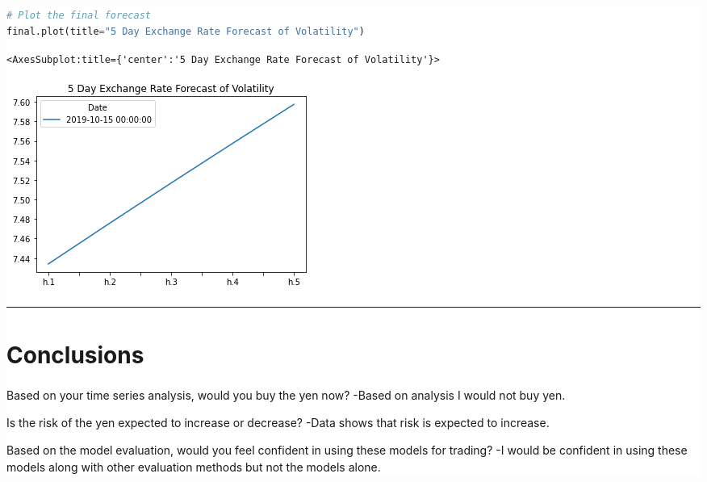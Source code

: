 </div>




```python
# Plot the final forecast
final.plot(title="5 Day Exchange Rate Forecast of Volatility")

```




    <AxesSubplot:title={'center':'5 Day Exchange Rate Forecast of Volatility'}>




    
![png](output_36_1.png)
    


---

# Conclusions

Based on your time series analysis, would you buy the yen now?
-Based on analysis I would not buy yen.

Is the risk of the yen expected to increase or decrease?
-Data shows that risk is expected to increase.

Based on the model evaluation, would you feel confident in using these models for trading?
-I would be confident in using these models along with other evaluation methods but not the models alone.



